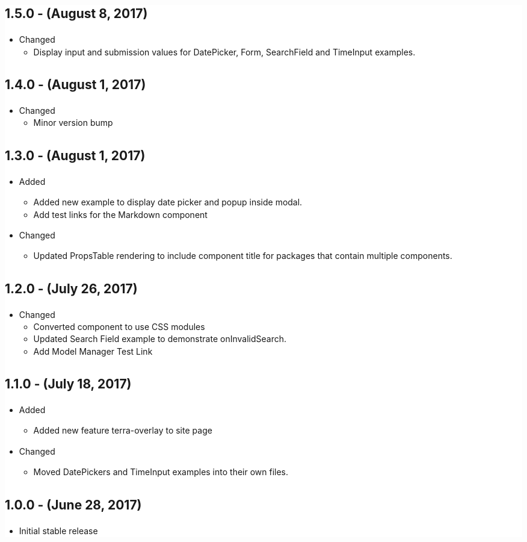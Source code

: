 ## 1.5.0 - (August 8, 2017)

* Changed
  * Display input and submission values for DatePicker, Form, SearchField and TimeInput examples.

## 1.4.0 - (August 1, 2017)

* Changed
  * Minor version bump

## 1.3.0 - (August 1, 2017)

* Added
  * Added new example to display date picker and popup inside modal.
  * Add test links for the Markdown component

* Changed
  * Updated PropsTable rendering to include component title for packages that contain multiple components.

## 1.2.0 - (July 26, 2017)

* Changed
  * Converted component to use CSS modules
  * Updated Search Field example to demonstrate onInvalidSearch.
  * Add Model Manager Test Link

## 1.1.0 - (July 18, 2017)

* Added
  * Added new feature terra-overlay to site page

* Changed
  * Moved DatePickers and TimeInput examples into their own files.

## 1.0.0 - (June 28, 2017)

* Initial stable release
